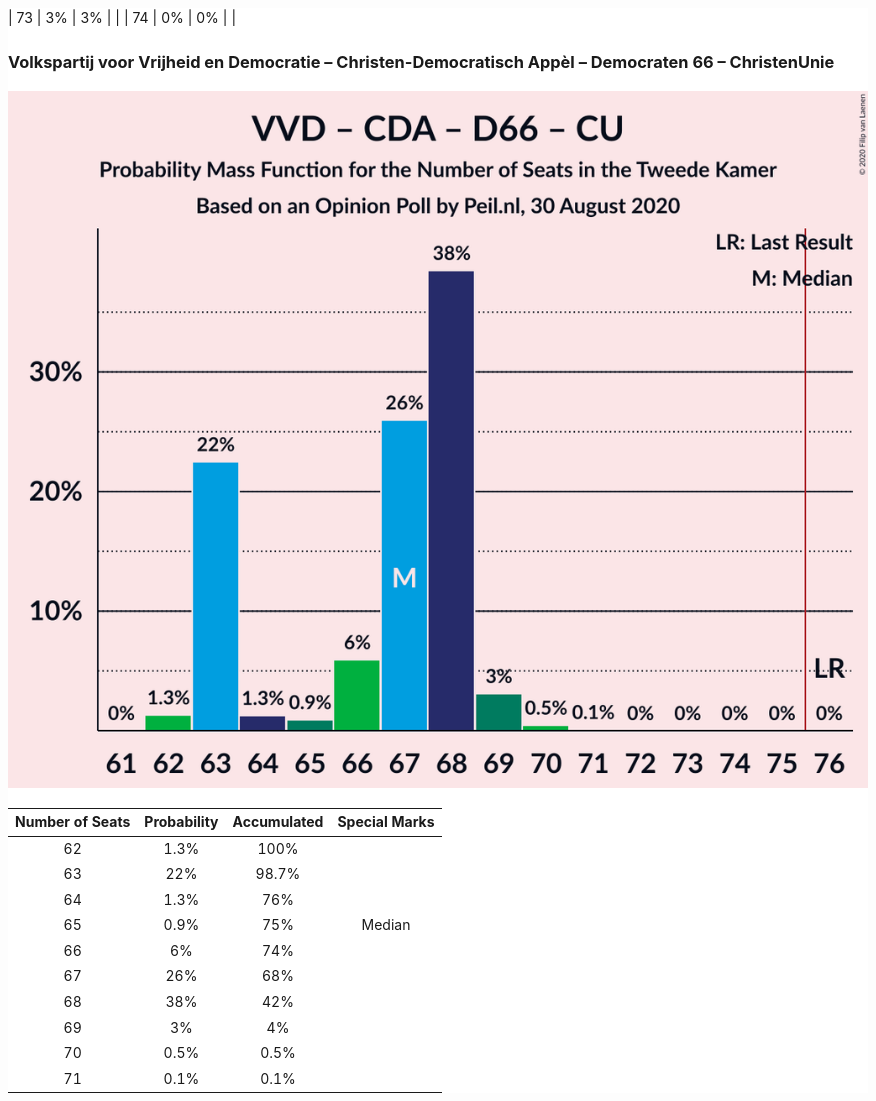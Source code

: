 | 73 | 3% | 3% |  |
| 74 | 0% | 0% |  |

### Volkspartij voor Vrijheid en Democratie – Christen-Democratisch Appèl – Democraten 66 – ChristenUnie

![Graph with seats probability mass function not yet produced](2020-08-30-Peilnl-coalitions-seats-pmf-vvd–cda–d66–cu.png "Seats Probability Mass Function")

| Number of Seats | Probability | Accumulated | Special Marks |
|:---------------:|:-----------:|:-----------:|:-------------:|
| 62 | 1.3% | 100% |  |
| 63 | 22% | 98.7% |  |
| 64 | 1.3% | 76% |  |
| 65 | 0.9% | 75% | Median |
| 66 | 6% | 74% |  |
| 67 | 26% | 68% |  |
| 68 | 38% | 42% |  |
| 69 | 3% | 4% |  |
| 70 | 0.5% | 0.5% |  |
| 71 | 0.1% | 0.1% |  |